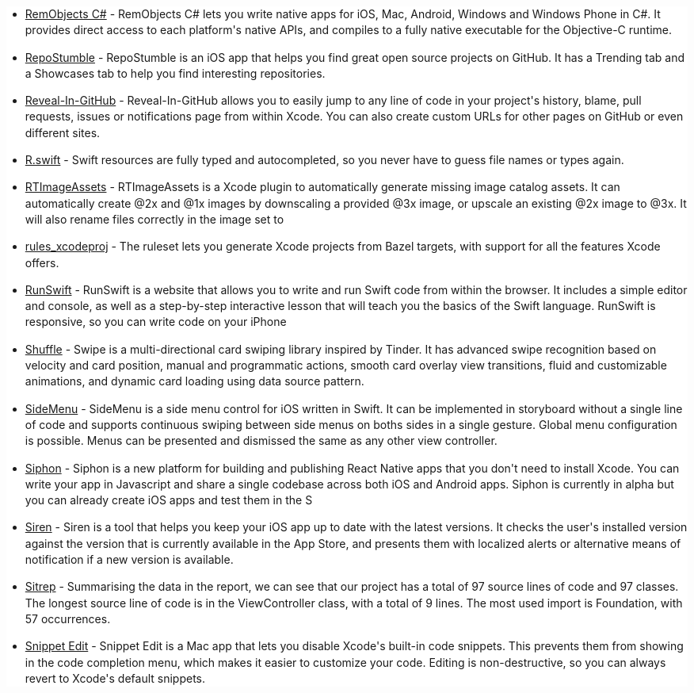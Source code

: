 * [RemObjects C#](https://www.elementscompiler.com/elements/hydrogene/) - RemObjects C# lets you write native apps for iOS, Mac, Android, Windows and Windows Phone in C#. It provides direct access to each platform's native APIs, and compiles to a fully native executable for the Objective-C runtime.

* [RepoStumble](https://itunes.apple.com/us/app/repostumble-discover-githubs/id761416981?mt=8) - RepoStumble is an iOS app that helps you find great open source projects on GitHub. It has a Trending tab and a Showcases tab to help you find interesting repositories.

* [Reveal-In-GitHub](https://github.com/lzwjava/Reveal-In-GitHub) - Reveal-In-GitHub allows you to easily jump to any line of code in your project's history, blame, pull requests, issues or notifications page from within Xcode. You can also create custom URLs for other pages on GitHub or even different sites.

* [R.swift](https://github.com/mac-cain13/R.swift) - Swift resources are fully typed and autocompleted, so you never have to guess file names or types again.

* [RTImageAssets](https://github.com/rickytan/RTImageAssets) - RTImageAssets is a Xcode plugin to automatically generate missing image catalog assets. It can automatically create @2x and @1x images by downscaling a provided @3x image, or upscale an existing @2x image to @3x. It will also rename files correctly in the image set to

* [rules_xcodeproj](https://github.com/buildbuddy-io/rules_xcodeproj) - The ruleset lets you generate Xcode projects from Bazel targets, with support for all the features Xcode offers.

* [RunSwift](http://www.runswiftlang.com/) - RunSwift is a website that allows you to write and run Swift code from within the browser. It includes a simple editor and console, as well as a step-by-step interactive lesson that will teach you the basics of the Swift language. RunSwift is responsive, so you can write code on your iPhone

* [Shuffle](https://github.com/mac-gallagher/Shuffle) - Swipe is a multi-directional card swiping library inspired by Tinder. It has advanced swipe recognition based on velocity and card position, manual and programmatic actions, smooth card overlay view transitions, fluid and customizable animations, and dynamic card loading using data source pattern.

* [SideMenu](https://github.com/jonkykong/SideMenu) - SideMenu is a side menu control for iOS written in Swift. It can be implemented in storyboard without a single line of code and supports continuous swiping between side menus on boths sides in a single gesture. Global menu configuration is possible. Menus can be presented and dismissed the same as any other view controller.

* [Siphon](https://getsiphon.com/) - Siphon is a new platform for building and publishing React Native apps that you don't need to install Xcode. You can write your app in Javascript and share a single codebase across both iOS and Android apps. Siphon is currently in alpha but you can already create iOS apps and test them in the S

* [Siren](https://github.com/ArtSabintsev/Siren) - Siren is a tool that helps you keep your iOS app up to date with the latest versions. It checks the user's installed version against the version that is currently available in the App Store, and presents them with localized alerts or alternative means of notification if a new version is available.

* [Sitrep](https://github.com/twostraws/Sitrep) - Summarising the data in the report, we can see that our project has a total of 97 source lines of code and 97 classes. The longest source line of code is in the ViewController class, with a total of 9 lines. The most used import is Foundation, with 57 occurrences.

* [Snippet Edit](http://cocoaholic.com/snippet_edit/) - Snippet Edit is a Mac app that lets you disable Xcode's built-in code snippets. This prevents them from showing in the code completion menu, which makes it easier to customize your code. Editing is non-destructive, so you can always revert to Xcode's default snippets.
